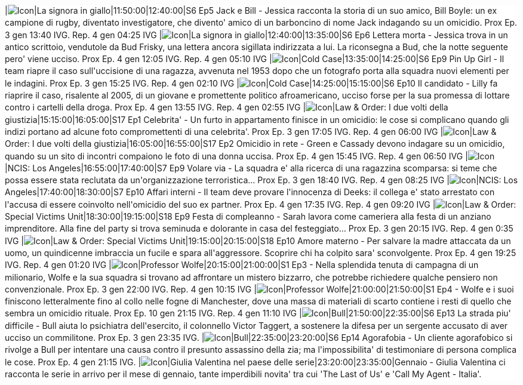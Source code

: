 |![Icon](https://guidatv.sky.it/uuid/e402e77c-bce5-4f97-814a-87f4369af19b/cover?md5ChecksumParam=c2a6b2bd1f6c1d32312a74002e0572eb)|La signora in giallo|11:50:00|12:40:00|S6 Ep5 Jack e Bill - Jessica racconta la storia di un suo amico, Bill Boyle: un ex campione di rugby, diventato investigatore, che divento&#039; amico di un barboncino di nome Jack indagando su un omicidio. Prox Ep. 3 gen 13:40 IVG. Rep. 4 gen 04:25 IVG
|![Icon](https://guidatv.sky.it/uuid/b68c05c5-aee8-4827-8d56-a90646910cf4/cover?md5ChecksumParam=c2a6b2bd1f6c1d32312a74002e0572eb)|La signora in giallo|12:40:00|13:35:00|S6 Ep6 Lettera morta - Jessica trova in un antico scrittoio, vendutole da Bud Frisky, una lettera ancora sigillata indirizzata a lui. La riconsegna a Bud, che la notte seguente pero&#039; viene ucciso. Prox Ep. 4 gen 12:05 IVG. Rep. 4 gen 05:10 IVG
|![Icon](https://guidatv.sky.it/uuid/641a86b3-b6c8-4f24-851d-86a92b064f61/cover?md5ChecksumParam=6bf8e4518216f43351a9a6ef06bc170c)|Cold Case|13:35:00|14:25:00|S6 Ep9 Pin Up Girl - Il team riapre il caso sull&#039;uccisione di una ragazza, avvenuta nel 1953 dopo che un fotografo porta alla squadra nuovi elementi per le indagini. Prox Ep. 3 gen 15:25 IVG. Rep. 4 gen 02:10 IVG
|![Icon](https://guidatv.sky.it/uuid/fb60932d-9a08-45b9-b02c-5e97a838c13c/cover?md5ChecksumParam=6bf8e4518216f43351a9a6ef06bc170c)|Cold Case|14:25:00|15:15:00|S6 Ep10 Il candidato - Lilly fa riaprire il caso, risalente al 2005, di un giovane e promettente politico afroamericano, ucciso forse per la sua promessa di lottare contro i cartelli della droga. Prox Ep. 4 gen 13:55 IVG. Rep. 4 gen 02:55 IVG
|![Icon](https://guidatv.sky.it/uuid/917c77e7-5c4b-4bf0-8e38-acfe1a326d2b/cover?md5ChecksumParam=96d562b2239b8bfd630d17c74fb240ad)|Law &amp; Order: I due volti della giustizia|15:15:00|16:05:00|S17 Ep1 Celebrita&#039; - Un furto in appartamento finisce in un omicidio: le cose si complicano quando gli indizi portano ad alcune foto compromettenti di una celebrita&#039;. Prox Ep. 3 gen 17:05 IVG. Rep. 4 gen 06:00 IVG
|![Icon](https://guidatv.sky.it/uuid/7233aee0-80bb-4836-8e7f-e393e9ef524c/cover?md5ChecksumParam=96d562b2239b8bfd630d17c74fb240ad)|Law &amp; Order: I due volti della giustizia|16:05:00|16:55:00|S17 Ep2 Omicidio in rete - Green e Cassady devono indagare su un omicidio, quando su un sito di incontri compaiono le foto di una donna uccisa. Prox Ep. 4 gen 15:45 IVG. Rep. 4 gen 06:50 IVG
|![Icon](https://guidatv.sky.it/uuid/19eccbc4-6450-4b09-9224-0bb0906e179e/cover?md5ChecksumParam=4ac370930d9eded66acbd33787520e4e)|NCIS: Los Angeles|16:55:00|17:40:00|S7 Ep9 Volare via - La squadra e&#039; alla ricerca di una ragazzina scomparsa: si teme che possa essere stata reclutata da un&#039;organizzazione terroristica... Prox Ep. 3 gen 18:40 IVG. Rep. 4 gen 08:25 IVG
|![Icon](https://guidatv.sky.it/uuid/4f7c08c0-92f3-4222-806c-a8a47c2008ce/cover?md5ChecksumParam=4ac370930d9eded66acbd33787520e4e)|NCIS: Los Angeles|17:40:00|18:30:00|S7 Ep10 Affari interni - Il team deve provare l&#039;innocenza di Deeks: il collega e&#039; stato arrestato con l&#039;accusa di essere coinvolto nell&#039;omicidio del suo ex partner. Prox Ep. 4 gen 17:35 IVG. Rep. 4 gen 09:20 IVG
|![Icon](https://guidatv.sky.it/uuid/68931cfd-4eea-4633-9aa8-31b006b11efa/cover?md5ChecksumParam=a26f07741ab0e41a60c915138a10d9c1)|Law &amp; Order: Special Victims Unit|18:30:00|19:15:00|S18 Ep9 Festa di compleanno - Sarah lavora come cameriera alla festa di un anziano imprenditore. Alla fine del party si trova seminuda e dolorante in casa del festeggiato... Prox Ep. 3 gen 20:15 IVG. Rep. 4 gen 0:35 IVG
|![Icon](https://guidatv.sky.it/uuid/09533937-f7d3-462d-aebc-092738f7c7d2/cover?md5ChecksumParam=a26f07741ab0e41a60c915138a10d9c1)|Law &amp; Order: Special Victims Unit|19:15:00|20:15:00|S18 Ep10 Amore materno - Per salvare la madre attaccata da un uomo, un quindicenne imbraccia un fucile e spara all&#039;aggressore. Scoprire chi ha colpito sara&#039; sconvolgente. Prox Ep. 4 gen 19:25 IVG. Rep. 4 gen 01:20 IVG
|![Icon](https://guidatv.sky.it/uuid/46ec9f55-cb7b-45aa-b68b-53eb47381652/cover?md5ChecksumParam=7dfdc7552742e86291140a13ded771f7)|Professor Wolfe|20:15:00|21:00:00|S1 Ep3 - Nella splendida tenuta di campagna di un milionario, Wolfe e la sua squadra si trovano ad affrontare un mistero bizzarro, che potrebbe richiedere qualche pensiero non convenzionale. Prox Ep. 3 gen 22:00 IVG. Rep. 4 gen 10:15 IVG
|![Icon](https://guidatv.sky.it/uuid/4de29de6-0d02-4965-a6cc-c81d8e46898b/cover?md5ChecksumParam=7dfdc7552742e86291140a13ded771f7)|Professor Wolfe|21:00:00|21:50:00|S1 Ep4 - Wolfe e i suoi finiscono letteralmente fino al collo nelle fogne di Manchester, dove una massa di materiali di scarto contiene i resti di quello che sembra un omicidio rituale. Prox Ep. 10 gen 21:15 IVG. Rep. 4 gen 11:10 IVG
|![Icon](https://guidatv.sky.it/uuid/c0926ce0-41e9-4a51-b459-55c483efd4dc/cover?md5ChecksumParam=42bc23908a09663c628ba238c6a64445)|Bull|21:50:00|22:35:00|S6 Ep13 La strada piu&#039; difficile - Bull aiuta lo psichiatra dell&#039;esercito, il colonnello Victor Taggert, a sostenere la difesa per un sergente accusato di aver ucciso un commilitone. Prox Ep. 3 gen 23:35 IVG.
|![Icon](https://guidatv.sky.it/uuid/dd037bac-0015-4fbd-892f-aa3badc526fe/cover?md5ChecksumParam=42bc23908a09663c628ba238c6a64445)|Bull|22:35:00|23:20:00|S6 Ep14 Agorafobia - Un cliente agorafobico si rivolge a Bull per intentare una causa contro il presunto assassino della zia; ma l&#039;impossibilita&#039; di testimoniare di persona complica le cose. Prox Ep. 4 gen 21:15 IVG.
|![Icon](https://guidatv.sky.it/uuid/53e79081-a02a-4713-a028-6d3ce6b348cc/cover?md5ChecksumParam=dad1f38424ae1c54cf0cf3bdc3673dab)|Giulia Valentina nel paese delle serie|23:20:00|23:35:00|Gennaio - Giulia Valentina ci racconta le serie in arrivo per il mese di gennaio, tante imperdibili novita&#039; tra cui &#039;The Last of Us&#039; e &#039;Call My Agent - Italia&#039;.